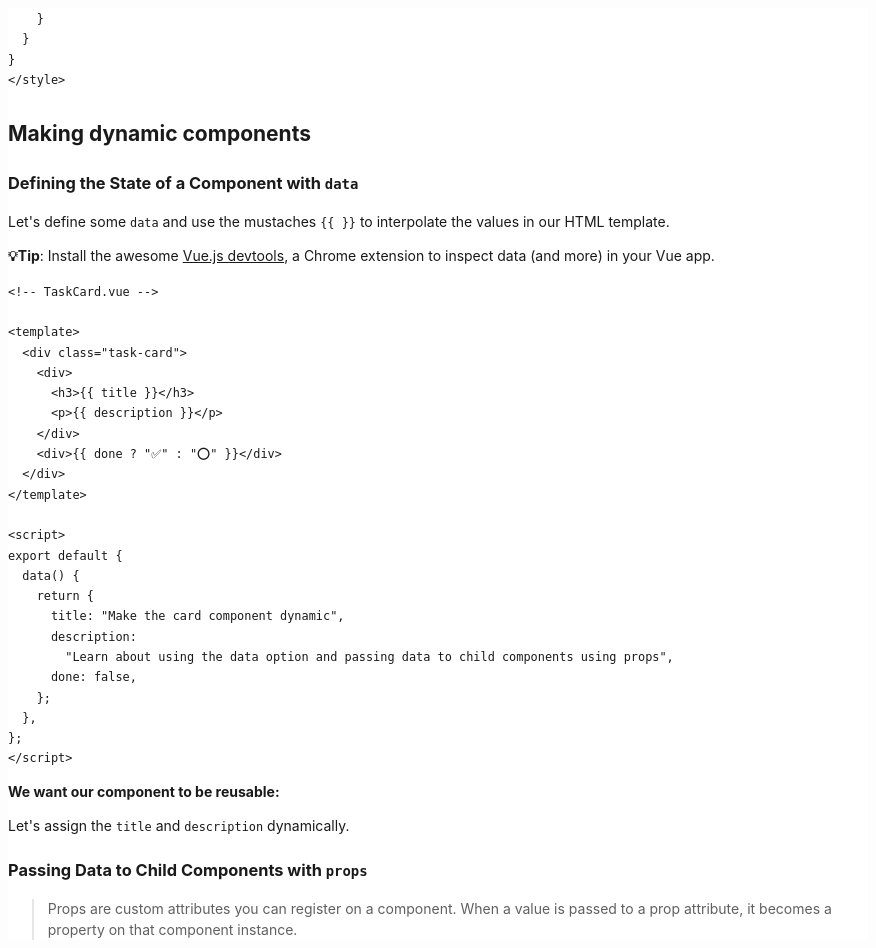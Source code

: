 ```vue
    }
  }
}
</style>
```

## Making dynamic components

### Defining the State of a Component with `data`

Let's define some `data` and use the mustaches `{{ }}` to interpolate the values in our HTML template.

**💡Tip**: Install the awesome [Vue.js devtools](https://chrome.google.com/webstore/detail/vuejs-devtools/nhdogjmejiglipccpnnnanhbledajbpd), a Chrome extension to inspect data (and more) in your Vue app.

```vue
<!-- TaskCard.vue -->

<template>
  <div class="task-card">
    <div>
      <h3>{{ title }}</h3>
      <p>{{ description }}</p>
    </div>
    <div>{{ done ? "✅" : "⭕️" }}</div>
  </div>
</template>

<script>
export default {
  data() {
    return {
      title: "Make the card component dynamic",
      description:
        "Learn about using the data option and passing data to child components using props",
      done: false,
    };
  },
};
</script>
```

**We want our component to be reusable:**

Let's assign the `title` and `description` dynamically.

### Passing Data to Child Components with `props`

> Props are custom attributes you can register on a component. When a value is passed to a prop attribute, it becomes a property on that component instance.
